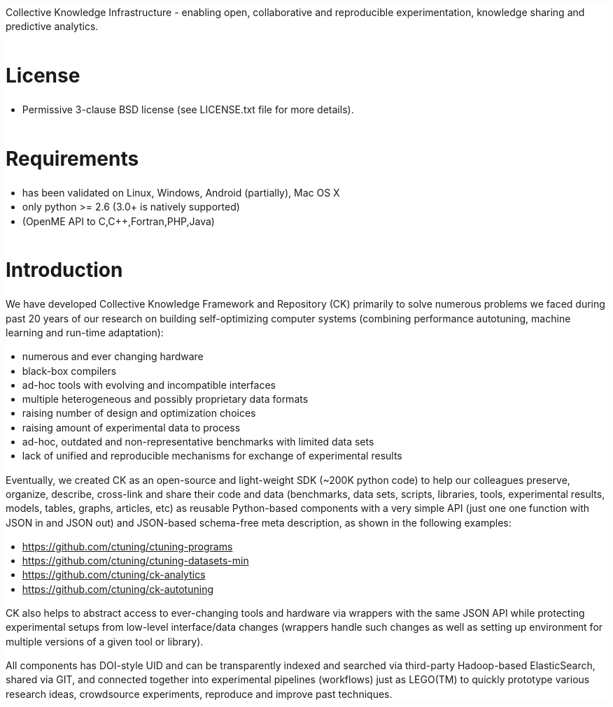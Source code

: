 Collective Knowledge Infrastructure - enabling open,
collaborative and reproducible experimentation, 
knowledge sharing and predictive analytics.

License
=======
* Permissive 3-clause BSD license 
(see LICENSE.txt file for more details).

Requirements
============
* has been validated on Linux, Windows, Android (partially), Mac OS X
* only python >= 2.6 (3.0+ is natively supported)
* (OpenME API to C,C++,Fortran,PHP,Java)

Introduction
============

We have developed Collective Knowledge Framework and Repository (CK)
primarily to solve numerous problems we faced during past 20 years
of our research on building self-optimizing computer systems
(combining performance autotuning, machine learning and run-time adaptation):

* numerous and ever changing hardware
* black-box compilers
* ad-hoc tools with evolving and incompatible interfaces
* multiple heterogeneous and possibly proprietary data formats
* raising number of design and optimization choices
* raising amount of experimental data to process
* ad-hoc, outdated and non-representative benchmarks with limited data sets
* lack of unified and reproducible mechanisms for exchange of experimental results

Eventually, we created CK as an open-source and light-weight SDK
(~200K python code) to help our colleagues preserve, organize,
describe, cross-link and share their code and data (benchmarks,
data sets, scripts, libraries, tools, experimental results,
models, tables, graphs, articles, etc) as reusable Python-based
components with a very simple API (just one one function with
JSON in and JSON out) and JSON-based schema-free meta
description, as shown in the following examples:
* https://github.com/ctuning/ctuning-programs 
* https://github.com/ctuning/ctuning-datasets-min
* https://github.com/ctuning/ck-analytics
* https://github.com/ctuning/ck-autotuning

CK also helps to abstract access to ever-changing tools and
hardware via wrappers with the same JSON API while protecting
experimental setups from low-level interface/data changes
(wrappers handle such changes as well as setting up environment
for multiple versions of a given tool or library).

All components has DOI-style UID and can be transparently indexed and 
searched via third-party Hadoop-based ElasticSearch, shared via GIT, 
and connected together into experimental pipelines (workflows) 
just as LEGO(TM) to quickly prototype various research ideas, 
crowdsource experiments, reproduce and improve past techniques.

